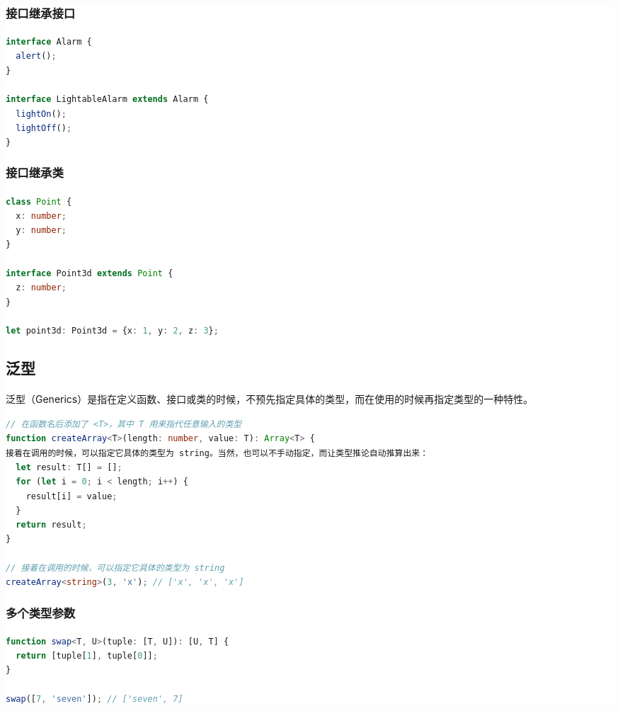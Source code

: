 ### 接口继承接口

```ts
interface Alarm {
  alert();
}

interface LightableAlarm extends Alarm {
  lightOn();
  lightOff();
}
```

### 接口继承类

```ts
class Point {
  x: number;
  y: number;
}

interface Point3d extends Point {
  z: number;
}

let point3d: Point3d = {x: 1, y: 2, z: 3};
```

## 泛型

泛型（Generics）是指在定义函数、接口或类的时候，不预先指定具体的类型，而在使用的时候再指定类型的一种特性。

```ts
// 在函数名后添加了 <T>，其中 T 用来指代任意输入的类型
function createArray<T>(length: number, value: T): Array<T> {
接着在调用的时候，可以指定它具体的类型为 string。当然，也可以不手动指定，而让类型推论自动推算出来：
  let result: T[] = [];
  for (let i = 0; i < length; i++) {
    result[i] = value;
  }
  return result;
}

// 接着在调用的时候，可以指定它具体的类型为 string
createArray<string>(3, 'x'); // ['x', 'x', 'x']
```

### 多个类型参数

```ts
function swap<T, U>(tuple: [T, U]): [U, T] {
  return [tuple[1], tuple[0]];
}

swap([7, 'seven']); // ['seven', 7]
```
